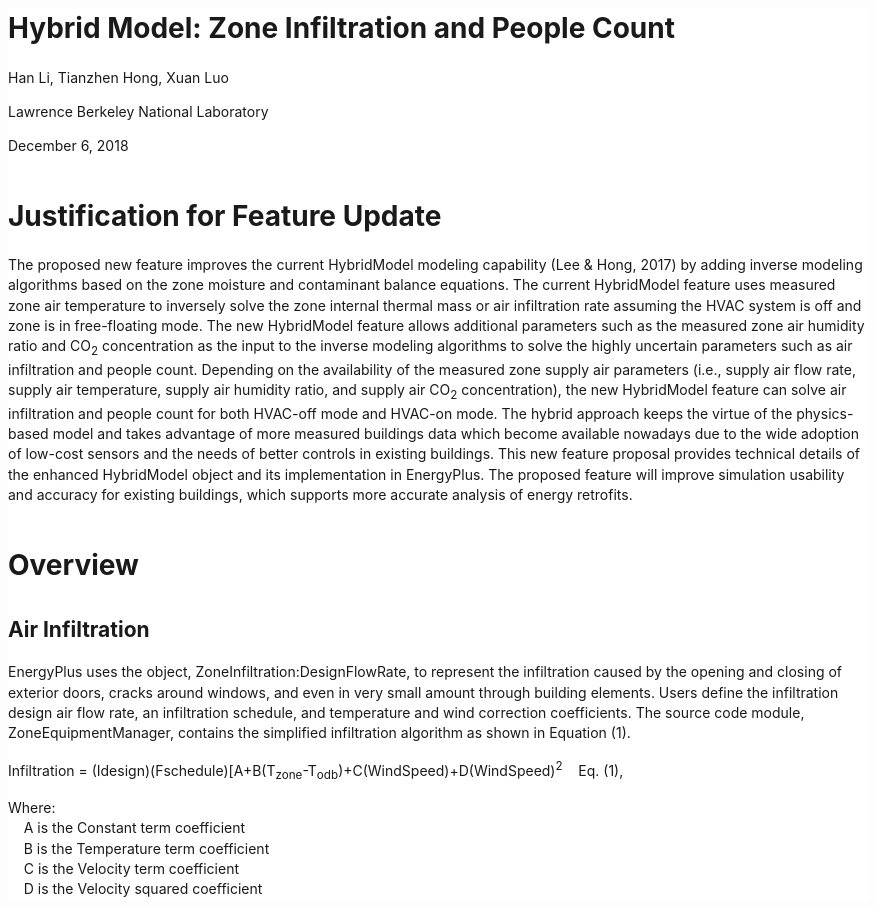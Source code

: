 # Hybrid Model: Zone Infiltration and People Count

Han Li, Tianzhen Hong, Xuan Luo

Lawrence Berkeley National Laboratory

December 6, 2018 


Justification for Feature Update
================================

The proposed new feature improves the current HybridModel modeling
capability (Lee & Hong, 2017) by adding inverse modeling algorithms
based on the zone moisture and contaminant balance equations. The
current HybridModel feature uses measured zone air temperature to
inversely solve the zone internal thermal mass or air infiltration rate
assuming the HVAC system is off and zone is in free-floating mode. The
new HybridModel feature allows additional parameters such as the
measured zone air humidity ratio and CO<sub>2</sub> concentration as the input
to the inverse modeling algorithms to solve the highly uncertain
parameters such as air infiltration and people count. Depending on the
availability of the measured zone supply air parameters (i.e., supply
air flow rate, supply air temperature, supply air humidity ratio, and
supply air CO<sub>2</sub> concentration), the new HybridModel feature can solve
air infiltration and people count for both HVAC-off mode and HVAC-on
mode. The hybrid approach keeps the virtue of the physics-based model
and takes advantage of more measured buildings data which become
available nowadays due to the wide adoption of low-cost sensors and the
needs of better controls in existing buildings. This new feature
proposal provides technical details of the enhanced HybridModel object
and its implementation in EnergyPlus. The proposed feature will improve
simulation usability and accuracy for existing buildings, which supports
more accurate analysis of energy retrofits.

Overview
========

Air Infiltration
----------------

EnergyPlus uses the object, ZoneInfiltration:DesignFlowRate, to
represent the infiltration caused by the opening and closing of exterior
doors, cracks around windows, and even in very small amount through
building elements. Users define the infiltration design air flow rate,
an infiltration schedule, and temperature and wind correction
coefficients. The source code module, ZoneEquipmentManager, contains the
simplified infiltration algorithm as shown in Equation (1).

Infiltration = (Idesign)(Fschedule)[A+B(T<sub>zone</sub>-T<sub>odb</sub>)+C(WindSpeed)+D(WindSpeed)<sup>2</sup> &nbsp;&nbsp; Eq. (1),

Where: <br />
&nbsp;&nbsp;&nbsp;&nbsp;A is the Constant term coefficient <br />
&nbsp;&nbsp;&nbsp;&nbsp;B is the Temperature term coefficient <br />
&nbsp;&nbsp;&nbsp;&nbsp;C is the Velocity term coefficient <br />
&nbsp;&nbsp;&nbsp;&nbsp;D is the Velocity squared coefficient <br />
